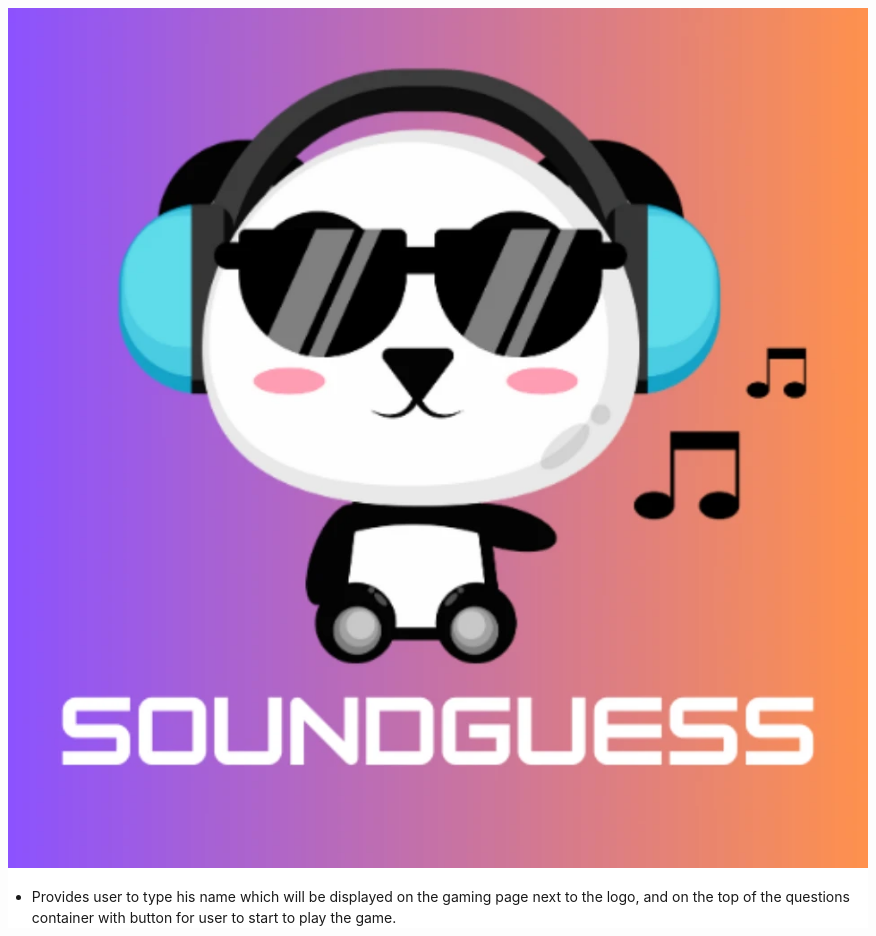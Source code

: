   ![Logo](./assets/images/logo.webp)
  * Provides user to type his name which will be displayed on the gaming page next to the logo, and on the top of the questions container with button for user to start to play the game.